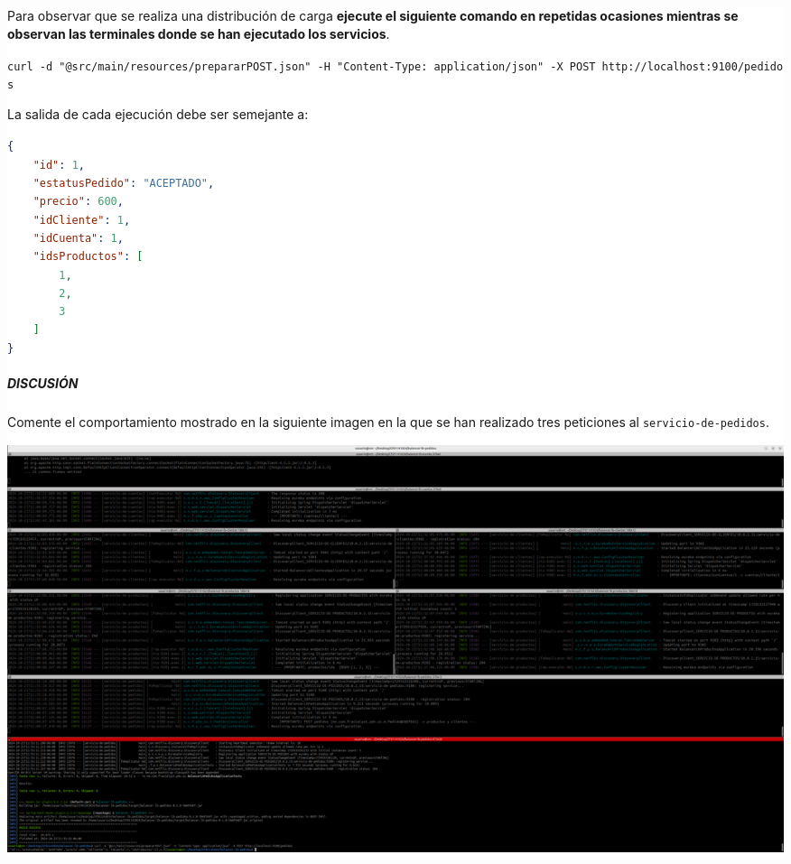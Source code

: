 Para observar que se realiza una distribución de carga **ejecute el siguiente comando en repetidas ocasiones mientras se observan las terminales donde se han ejecutado los servicios**.

``` shell
curl -d "@src/main/resources/prepararPOST.json" -H "Content-Type: application/json" -X POST http://localhost:9100/pedidos
```

La salida de cada ejecución debe ser semejante a:

``` json
{
    "id": 1,
    "estatusPedido": "ACEPTADO",
    "precio": 600,
    "idCliente": 1,
    "idCuenta": 1,
    "idsProductos": [
        1,
        2,
        3
    ]
}
```

##### DISCUSIÓN

Comente el comportamiento mostrado en la siguiente imagen en la que se han realizado tres peticiones al `servicio-de-pedidos`.

![CONSUMO - Pedidos](mm/BALANCER_LB_Terminal_Consumo.png "CONSUMO - Pedidos")
